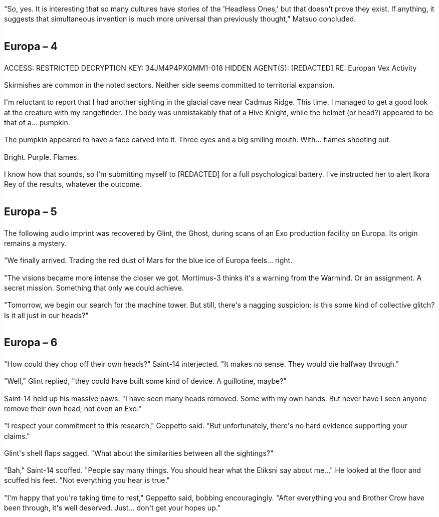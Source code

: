 "So, yes. It is interesting that so many cultures have stories of the 'Headless Ones,' but that doesn't prove they exist. If anything, it suggests that simultaneous invention is much more universal than previously thought," Matsuo concluded.

## Europa – 4

ACCESS: RESTRICTED
DECRYPTION KEY: 34JM4P4PXQMM1-018
HIDDEN AGENT(S): [REDACTED] 
RE: Europan Vex Activity

Skirmishes are common in the noted sectors. Neither side seems committed to territorial expansion. 

I'm reluctant to report that I had another sighting in the glacial cave near Cadmus Ridge. This time, I managed to get a good look at the creature with my rangefinder. The body was unmistakably that of a Hive Knight, while the helmet (or head?) appeared to be that of a… pumpkin. 

The pumpkin appeared to have a face carved into it. Three eyes and a big smiling mouth. With… flames shooting out. 

Bright. Purple. Flames. 

I know how that sounds, so I'm submitting myself to [REDACTED] for a full psychological battery. I've instructed her to alert Ikora Rey of the results, whatever the outcome.

## Europa – 5

The following audio imprint was recovered by Glint, the Ghost, during scans of an Exo production facility on Europa. Its origin remains a mystery. 

"We finally arrived. Trading the red dust of Mars for the blue ice of Europa feels… right. 

 "The visions became more intense the closer we got. Mortimus-3 thinks it's a warning from the Warmind. Or an assignment. A secret mission. Something that only we could achieve. 

 "Tomorrow, we begin our search for the machine tower. But still, there's a nagging suspicion: is this some kind of collective glitch? Is it all just in our heads?"

## Europa – 6

"How could they chop off their own heads?" Saint-14 interjected. "It makes no sense. They would die halfway through."

"Well," Glint replied, "they could have built some kind of device. A guillotine, maybe?" 

Saint-14 held up his massive paws. "I have seen many heads removed. Some with my own hands. But never have I seen anyone remove their own head, not even an Exo." 

"I respect your commitment to this research," Geppetto said. "But unfortunately, there's no hard evidence supporting your claims." 

Glint's shell flaps sagged. "What about the similarities between all the sightings?"  

"Bah," Saint-14 scoffed. "People say many things. You should hear what the Eliksni say about me…" He looked at the floor and scuffed his feet. "Not everything you hear is true." 

"I'm happy that you're taking time to rest," Geppetto said, bobbing encouragingly. "After everything you and Brother Crow have been through, it's well deserved. Just… don't get your hopes up."
